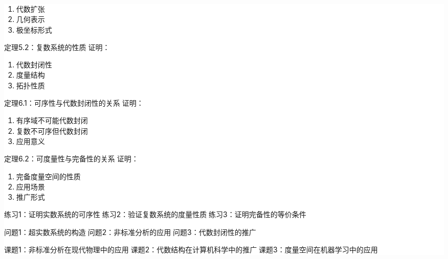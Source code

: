 1. 代数扩张
2. 几何表示
3. 极坐标形式

定理5.2：复数系统的性质
证明：

1. 代数封闭性
2. 度量结构
3. 拓扑性质

定理6.1：可序性与代数封闭性的关系
证明：

1. 有序域不可能代数封闭
2. 复数不可序但代数封闭
3. 应用意义

定理6.2：可度量性与完备性的关系
证明：

1. 完备度量空间的性质
2. 应用场景
3. 推广形式

练习1：证明实数系统的可序性
练习2：验证复数系统的度量性质
练习3：证明完备性的等价条件

问题1：超实数系统的构造
问题2：非标准分析的应用
问题3：代数封闭性的推广

课题1：非标准分析在现代物理中的应用
课题2：代数结构在计算机科学中的推广
课题3：度量空间在机器学习中的应用
